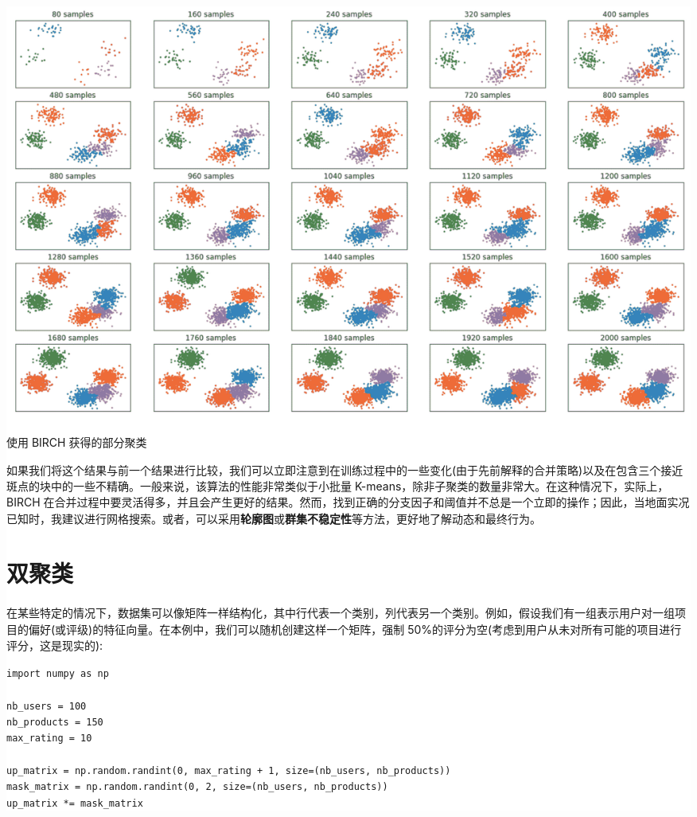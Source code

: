 ![](img/7bda416f-80cd-4160-ac02-1ce7db1c96f6.png)

使用 BIRCH 获得的部分聚类

如果我们将这个结果与前一个结果进行比较，我们可以立即注意到在训练过程中的一些变化(由于先前解释的合并策略)以及在包含三个接近斑点的块中的一些不精确。一般来说，该算法的性能非常类似于小批量 K-means，除非子聚类的数量非常大。在这种情况下，实际上，BIRCH 在合并过程中要灵活得多，并且会产生更好的结果。然而，找到正确的分支因子和阈值并不总是一个立即的操作；因此，当地面实况已知时，我建议进行网格搜索。或者，可以采用**轮廓图**或**群集不稳定性**等方法，更好地了解动态和最终行为。

<title>Biclustering</title>  

# 双聚类

在某些特定的情况下，数据集可以像矩阵一样结构化，其中行代表一个类别，列代表另一个类别。例如，假设我们有一组表示用户对一组项目的偏好(或评级)的特征向量。在本例中，我们可以随机创建这样一个矩阵，强制 50%的评分为空(考虑到用户从未对所有可能的项目进行评分，这是现实的):

```
import numpy as np

nb_users = 100
nb_products = 150
max_rating = 10

up_matrix = np.random.randint(0, max_rating + 1, size=(nb_users, nb_products))
mask_matrix = np.random.randint(0, 2, size=(nb_users, nb_products))
up_matrix *= mask_matrix
```
